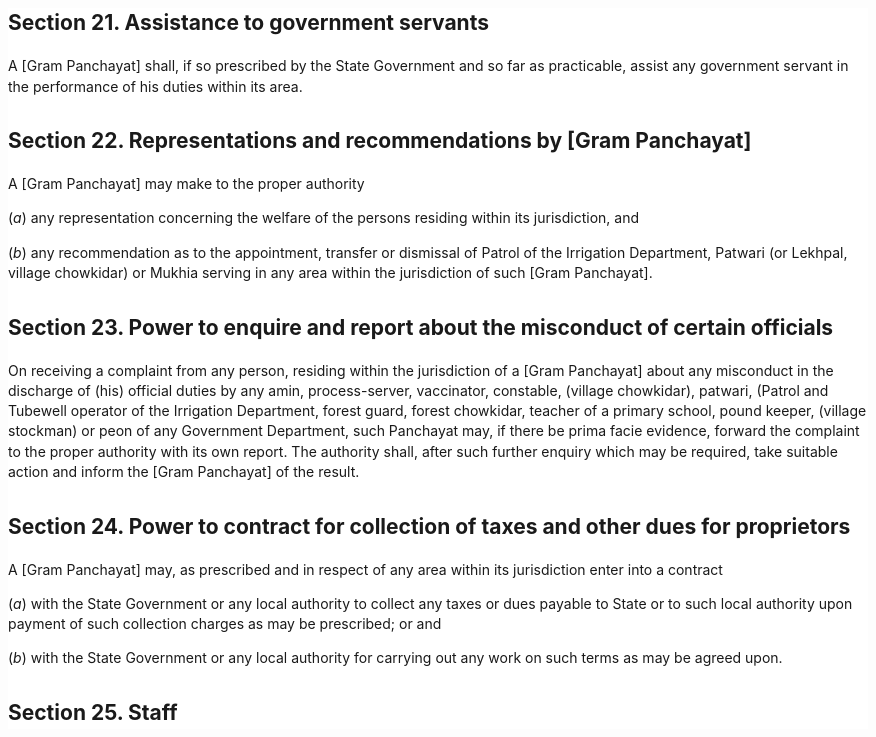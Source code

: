 

## Section 21. Assistance to government servants



A [Gram Panchayat] shall, if so prescribed by the State Government and so far as practicable, assist any government servant in the performance of his duties within its area.



## Section 22. Representations and recommendations by [Gram Panchayat]



A [Gram Panchayat] may make to the proper authority

(*a*) any representation concerning the welfare of the persons residing within its jurisdiction, and

(*b*) any recommendation as to the appointment, transfer or dismissal of Patrol of the Irrigation Department, Patwari (or Lekhpal, village chowkidar) or Mukhia serving in any area within the jurisdiction of such [Gram Panchayat].



## Section 23. Power to enquire and report about the misconduct of certain officials



On receiving a complaint from any person, residing within the jurisdiction of a [Gram Panchayat] about any misconduct in the discharge of (his) official duties by any amin, process-server, vaccinator, constable, (village chowkidar), patwari, (Patrol and Tubewell operator of the Irrigation Department, forest guard, forest chowkidar, teacher of a primary school, pound keeper, (village stockman) or peon of any Government Department, such Panchayat may, if there be prima facie evidence, forward the complaint to the proper authority with its own report. The authority shall, after such further enquiry which may be required, take suitable action and inform the [Gram Panchayat] of the result.



## Section 24. Power to contract for collection of taxes and other dues for proprietors



A [Gram Panchayat] may, as prescribed and in respect of any area within its jurisdiction enter into a contract

(*a*) with the State Government or any local authority to collect any taxes or dues payable to State or to such local authority upon payment of such collection charges as may be prescribed; or and

(*b*) with the State Government or any local authority for carrying out any work on such terms as may be agreed upon.



## Section 25. Staff
